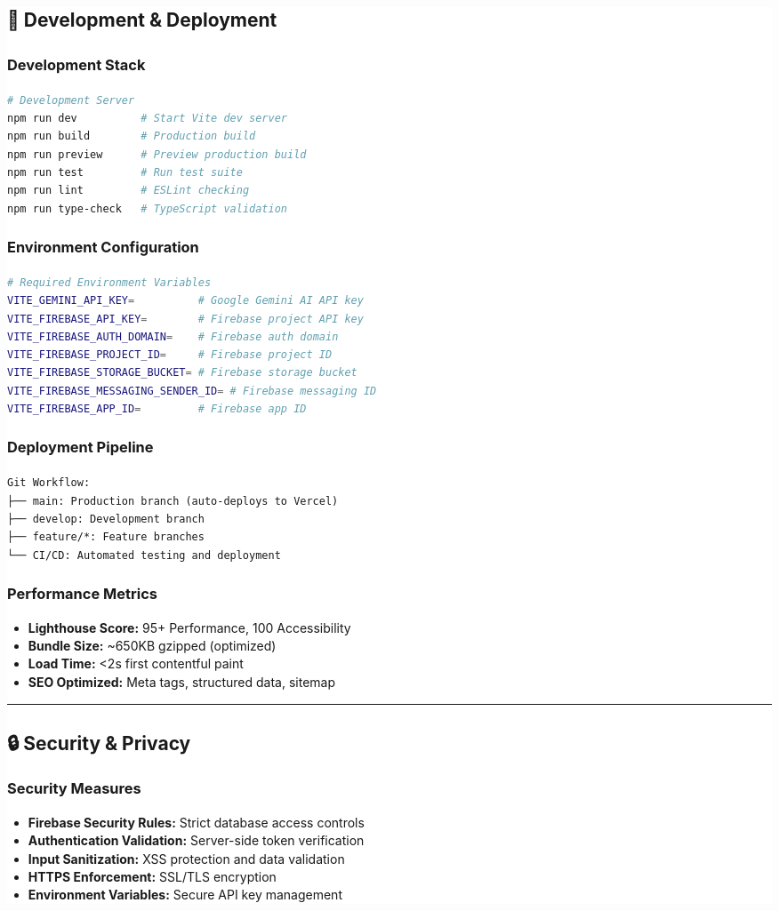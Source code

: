 
## 🚀 **Development & Deployment**

### **Development Stack**
```bash
# Development Server
npm run dev          # Start Vite dev server
npm run build        # Production build
npm run preview      # Preview production build
npm run test         # Run test suite
npm run lint         # ESLint checking
npm run type-check   # TypeScript validation
```

### **Environment Configuration**
```bash
# Required Environment Variables
VITE_GEMINI_API_KEY=          # Google Gemini AI API key
VITE_FIREBASE_API_KEY=        # Firebase project API key
VITE_FIREBASE_AUTH_DOMAIN=    # Firebase auth domain
VITE_FIREBASE_PROJECT_ID=     # Firebase project ID
VITE_FIREBASE_STORAGE_BUCKET= # Firebase storage bucket
VITE_FIREBASE_MESSAGING_SENDER_ID= # Firebase messaging ID
VITE_FIREBASE_APP_ID=         # Firebase app ID
```

### **Deployment Pipeline**
```
Git Workflow:
├── main: Production branch (auto-deploys to Vercel)
├── develop: Development branch
├── feature/*: Feature branches
└── CI/CD: Automated testing and deployment
```

### **Performance Metrics**
- **Lighthouse Score:** 95+ Performance, 100 Accessibility
- **Bundle Size:** ~650KB gzipped (optimized)
- **Load Time:** <2s first contentful paint
- **SEO Optimized:** Meta tags, structured data, sitemap

---

## 🔒 **Security & Privacy**

### **Security Measures**
- **Firebase Security Rules:** Strict database access controls
- **Authentication Validation:** Server-side token verification
- **Input Sanitization:** XSS protection and data validation
- **HTTPS Enforcement:** SSL/TLS encryption
- **Environment Variables:** Secure API key management
